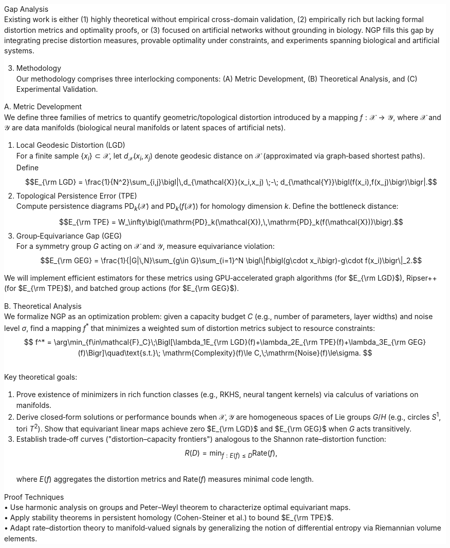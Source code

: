 Gap Analysis  
Existing work is either (1) highly theoretical without empirical cross-domain validation, (2) empirically rich but lacking formal distortion metrics and optimality proofs, or (3) focused on artificial networks without grounding in biology. NGP fills this gap by integrating precise distortion measures, provable optimality under constraints, and experiments spanning biological and artificial systems.

3. Methodology  
Our methodology comprises three interlocking components: (A) Metric Development, (B) Theoretical Analysis, and (C) Experimental Validation.

A. Metric Development  
We define three families of metrics to quantify geometric/topological distortion introduced by a mapping $f:\mathcal{X}\to\mathcal{Y}$, where $\mathcal{X}$ and $\mathcal{Y}$ are data manifolds (biological neural manifolds or latent spaces of artificial nets).  
1. Local Geodesic Distortion (LGD)  
   For a finite sample $\{x_i\}\subset\mathcal{X}$, let $d_{\mathcal{X}}(x_i,x_j)$ denote geodesic distance on $\mathcal{X}$ (approximated via graph‐based shortest paths). Define  
   $$E_{\rm LGD} = \frac{1}{N^2}\sum_{i,j}\bigl|\,d_{\mathcal{X}}(x_i,x_j) \;-\; d_{\mathcal{Y}}\bigl(f(x_i),f(x_j)\bigr)\bigr|.$$  
2. Topological Persistence Error (TPE)  
   Compute persistence diagrams $\mathrm{PD}_k(\mathcal{X})$ and $\mathrm{PD}_k(f(\mathcal{X}))$ for homology dimension $k$. Define the bottleneck distance:  
   $$E_{\rm TPE} = W_\infty\bigl(\mathrm{PD}_k(\mathcal{X}),\,\mathrm{PD}_k(f(\mathcal{X}))\bigr).$$  
3. Group‐Equivariance Gap (GEG)  
   For a symmetry group $G$ acting on $\mathcal{X}$ and $\mathcal{Y}$, measure equivariance violation:  
   $$E_{\rm GEG} = \frac{1}{|G|\,N}\sum_{g\in G}\sum_{i=1}^N \bigl\|f\bigl(g\cdot x_i\bigr)-g\cdot f(x_i)\bigr\|_2.$$  

We will implement efficient estimators for these metrics using GPU‐accelerated graph algorithms (for $E_{\rm LGD}$), Ripser++ (for $E_{\rm TPE}$), and batched group actions (for $E_{\rm GEG}$).

B. Theoretical Analysis  
We formalize NGP as an optimization problem: given a capacity budget $C$ (e.g., number of parameters, layer widths) and noise level $\sigma$, find a mapping $f^*$ that minimizes a weighted sum of distortion metrics subject to resource constraints:  
$$ f^* = \arg\min_{f\in\mathcal{F}_C}\;\Bigl[\lambda_1E_{\rm LGD}(f)+\lambda_2E_{\rm TPE}(f)+\lambda_3E_{\rm GEG}(f)\Bigr]\quad\text{s.t.}\; \mathrm{Complexity}(f)\le C,\;\mathrm{Noise}(f)\le\sigma. $$  
Key theoretical goals:  
1. Prove existence of minimizers in rich function classes (e.g., RKHS, neural tangent kernels) via calculus of variations on manifolds.  
2. Derive closed‐form solutions or performance bounds when $\mathcal{X},\mathcal{Y}$ are homogeneous spaces of Lie groups $G/H$ (e.g., circles $S^1$, tori $T^2$). Show that equivariant linear maps achieve zero $E_{\rm LGD}$ and $E_{\rm GEG}$ when $G$ acts transitively.  
3. Establish trade‐off curves ("distortion–capacity frontiers") analogous to the Shannon rate–distortion function:  
   $$R(D)=\min_{f: E(f)\le D} \mathrm{Rate}(f),$$  
   where $E(f)$ aggregates the distortion metrics and Rate$(f)$ measures minimal code length.  

Proof Techniques  
• Use harmonic analysis on groups and Peter–Weyl theorem to characterize optimal equivariant maps.  
• Apply stability theorems in persistent homology (Cohen-Steiner et al.) to bound $E_{\rm TPE}$.  
• Adapt rate–distortion theory to manifold‐valued signals by generalizing the notion of differential entropy via Riemannian volume elements.
